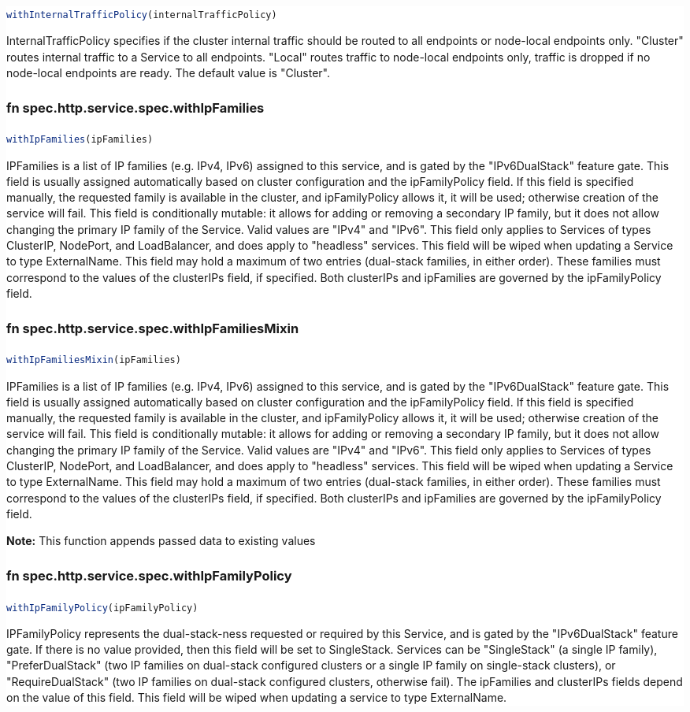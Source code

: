 ```ts
withInternalTrafficPolicy(internalTrafficPolicy)
```

InternalTrafficPolicy specifies if the cluster internal traffic should be routed to all endpoints or node-local endpoints only. "Cluster" routes internal traffic to a Service to all endpoints. "Local" routes traffic to node-local endpoints only, traffic is dropped if no node-local endpoints are ready. The default value is "Cluster".

### fn spec.http.service.spec.withIpFamilies

```ts
withIpFamilies(ipFamilies)
```

IPFamilies is a list of IP families (e.g. IPv4, IPv6) assigned to this service, and is gated by the "IPv6DualStack" feature gate.  This field is usually assigned automatically based on cluster configuration and the ipFamilyPolicy field. If this field is specified manually, the requested family is available in the cluster, and ipFamilyPolicy allows it, it will be used; otherwise creation of the service will fail.  This field is conditionally mutable: it allows for adding or removing a secondary IP family, but it does not allow changing the primary IP family of the Service.  Valid values are "IPv4" and "IPv6".  This field only applies to Services of types ClusterIP, NodePort, and LoadBalancer, and does apply to "headless" services.  This field will be wiped when updating a Service to type ExternalName. 
 This field may hold a maximum of two entries (dual-stack families, in either order).  These families must correspond to the values of the clusterIPs field, if specified. Both clusterIPs and ipFamilies are governed by the ipFamilyPolicy field.

### fn spec.http.service.spec.withIpFamiliesMixin

```ts
withIpFamiliesMixin(ipFamilies)
```

IPFamilies is a list of IP families (e.g. IPv4, IPv6) assigned to this service, and is gated by the "IPv6DualStack" feature gate.  This field is usually assigned automatically based on cluster configuration and the ipFamilyPolicy field. If this field is specified manually, the requested family is available in the cluster, and ipFamilyPolicy allows it, it will be used; otherwise creation of the service will fail.  This field is conditionally mutable: it allows for adding or removing a secondary IP family, but it does not allow changing the primary IP family of the Service.  Valid values are "IPv4" and "IPv6".  This field only applies to Services of types ClusterIP, NodePort, and LoadBalancer, and does apply to "headless" services.  This field will be wiped when updating a Service to type ExternalName. 
 This field may hold a maximum of two entries (dual-stack families, in either order).  These families must correspond to the values of the clusterIPs field, if specified. Both clusterIPs and ipFamilies are governed by the ipFamilyPolicy field.

**Note:** This function appends passed data to existing values

### fn spec.http.service.spec.withIpFamilyPolicy

```ts
withIpFamilyPolicy(ipFamilyPolicy)
```

IPFamilyPolicy represents the dual-stack-ness requested or required by this Service, and is gated by the "IPv6DualStack" feature gate.  If there is no value provided, then this field will be set to SingleStack. Services can be "SingleStack" (a single IP family), "PreferDualStack" (two IP families on dual-stack configured clusters or a single IP family on single-stack clusters), or "RequireDualStack" (two IP families on dual-stack configured clusters, otherwise fail). The ipFamilies and clusterIPs fields depend on the value of this field.  This field will be wiped when updating a service to type ExternalName.
